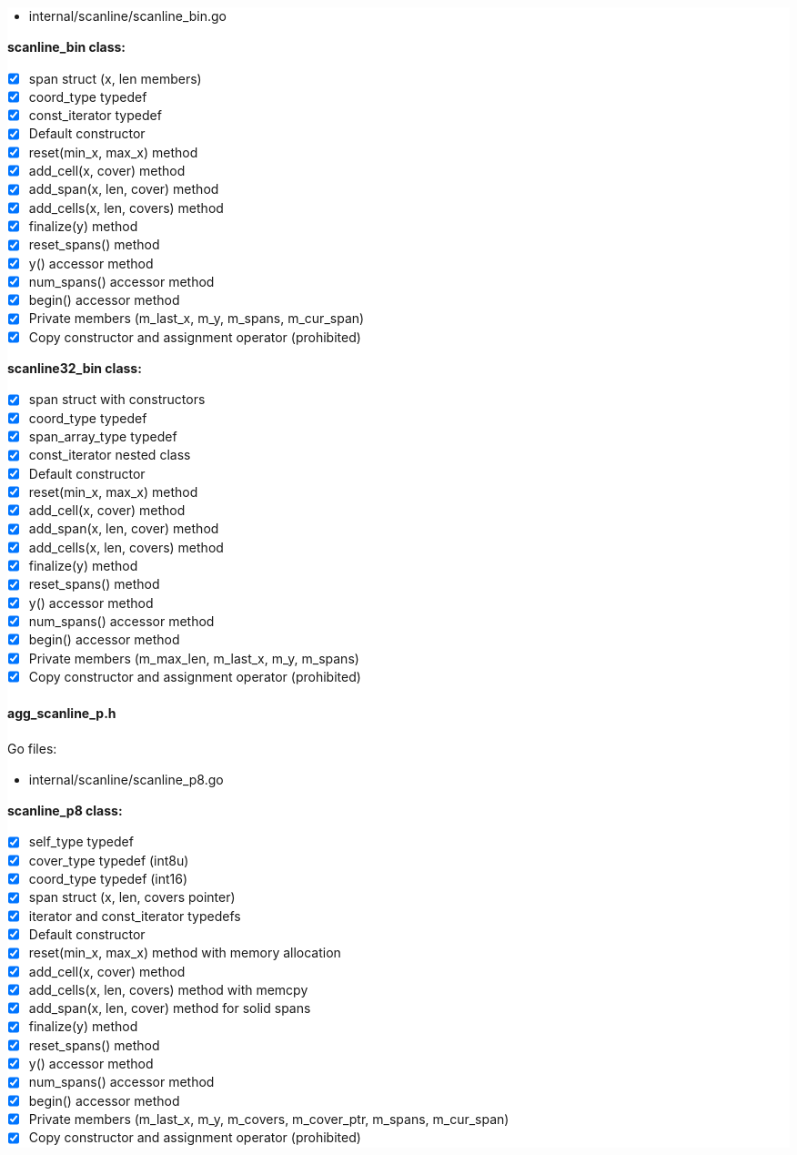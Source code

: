 - internal/scanline/scanline_bin.go

**scanline_bin class:**

- [x] span struct (x, len members)
- [x] coord_type typedef
- [x] const_iterator typedef
- [x] Default constructor
- [x] reset(min_x, max_x) method
- [x] add_cell(x, cover) method
- [x] add_span(x, len, cover) method
- [x] add_cells(x, len, covers) method
- [x] finalize(y) method
- [x] reset_spans() method
- [x] y() accessor method
- [x] num_spans() accessor method
- [x] begin() accessor method
- [x] Private members (m_last_x, m_y, m_spans, m_cur_span)
- [x] Copy constructor and assignment operator (prohibited)

**scanline32_bin class:**

- [x] span struct with constructors
- [x] coord_type typedef
- [x] span_array_type typedef
- [x] const_iterator nested class
- [x] Default constructor
- [x] reset(min_x, max_x) method
- [x] add_cell(x, cover) method
- [x] add_span(x, len, cover) method
- [x] add_cells(x, len, covers) method
- [x] finalize(y) method
- [x] reset_spans() method
- [x] y() accessor method
- [x] num_spans() accessor method
- [x] begin() accessor method
- [x] Private members (m_max_len, m_last_x, m_y, m_spans)
- [x] Copy constructor and assignment operator (prohibited)

#### agg_scanline_p.h

Go files:

- internal/scanline/scanline_p8.go

**scanline_p8 class:**

- [x] self_type typedef
- [x] cover_type typedef (int8u)
- [x] coord_type typedef (int16)
- [x] span struct (x, len, covers pointer)
- [x] iterator and const_iterator typedefs
- [x] Default constructor
- [x] reset(min_x, max_x) method with memory allocation
- [x] add_cell(x, cover) method
- [x] add_cells(x, len, covers) method with memcpy
- [x] add_span(x, len, cover) method for solid spans
- [x] finalize(y) method
- [x] reset_spans() method
- [x] y() accessor method
- [x] num_spans() accessor method
- [x] begin() accessor method
- [x] Private members (m_last_x, m_y, m_covers, m_cover_ptr, m_spans, m_cur_span)
- [x] Copy constructor and assignment operator (prohibited)
